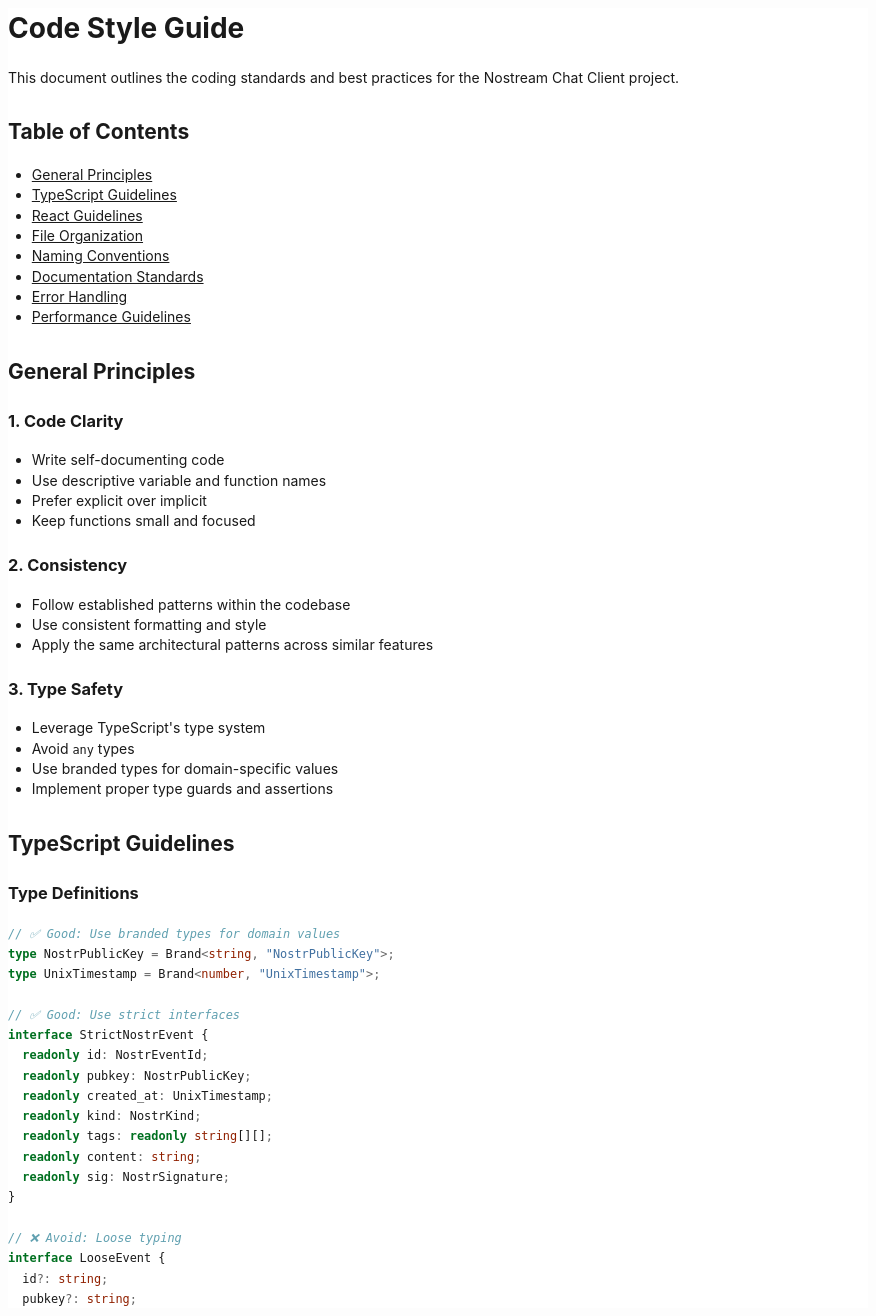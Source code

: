 # Code Style Guide

This document outlines the coding standards and best practices for the Nostream Chat Client project.

## Table of Contents

- [General Principles](#general-principles)
- [TypeScript Guidelines](#typescript-guidelines)
- [React Guidelines](#react-guidelines)
- [File Organization](#file-organization)
- [Naming Conventions](#naming-conventions)
- [Documentation Standards](#documentation-standards)
- [Error Handling](#error-handling)
- [Performance Guidelines](#performance-guidelines)

## General Principles

### 1. Code Clarity

- Write self-documenting code
- Use descriptive variable and function names
- Prefer explicit over implicit
- Keep functions small and focused

### 2. Consistency

- Follow established patterns within the codebase
- Use consistent formatting and style
- Apply the same architectural patterns across similar features

### 3. Type Safety

- Leverage TypeScript's type system
- Avoid `any` types
- Use branded types for domain-specific values
- Implement proper type guards and assertions

## TypeScript Guidelines

### Type Definitions

```typescript
// ✅ Good: Use branded types for domain values
type NostrPublicKey = Brand<string, "NostrPublicKey">;
type UnixTimestamp = Brand<number, "UnixTimestamp">;

// ✅ Good: Use strict interfaces
interface StrictNostrEvent {
  readonly id: NostrEventId;
  readonly pubkey: NostrPublicKey;
  readonly created_at: UnixTimestamp;
  readonly kind: NostrKind;
  readonly tags: readonly string[][];
  readonly content: string;
  readonly sig: NostrSignature;
}

// ❌ Avoid: Loose typing
interface LooseEvent {
  id?: string;
  pubkey?: string;
```

  [key: string]: any;